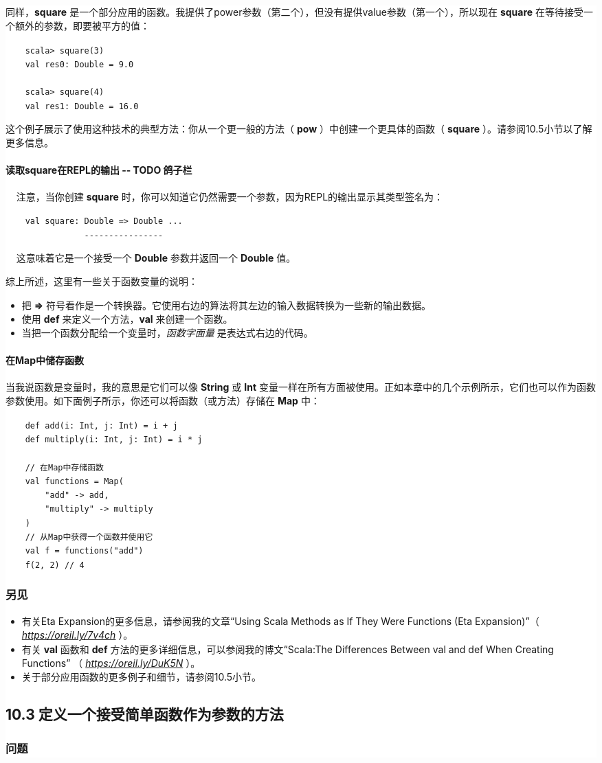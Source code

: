 同样，**square** 是一个部分应用的函数。我提供了power参数（第二个），但没有提供value参数（第一个），所以现在 **square** 在等待接受一个额外的参数，即要被平方的值：
```
    scala> square(3)
    val res0: Double = 9.0
    
    scala> square(4)
    val res1: Double = 16.0
```

这个例子展示了使用这种技术的典型方法：你从一个更一般的方法（ **pow** ）中创建一个更具体的函数（ **square** ）。请参阅10.5小节以了解更多信息。

#### 读取square在REPL的输出 -- TODO 鸽子栏

&nbsp;&nbsp;&nbsp;&nbsp;注意，当你创建 **square** 时，你可以知道它仍然需要一个参数，因为REPL的输出显示其类型签名为：
```
    val square: Double => Double ...
                ----------------
```

&nbsp;&nbsp;&nbsp;&nbsp;这意味着它是一个接受一个 **Double** 参数并返回一个 **Double** 值。

综上所述，这里有一些关于函数变量的说明：
- 把 **=>** 符号看作是一个转换器。它使用右边的算法将其左边的输入数据转换为一些新的输出数据。
- 使用 **def** 来定义一个方法，**val** 来创建一个函数。
- 当把一个函数分配给一个变量时，*函数字面量* 是表达式右边的代码。

#### 在Map中储存函数

当我说函数是变量时，我的意思是它们可以像 **String** 或 **Int** 变量一样在所有方面被使用。正如本章中的几个示例所示，它们也可以作为函数参数使用。如下面例子所示，你还可以将函数（或方法）存储在 **Map** 中：
```
    def add(i: Int, j: Int) = i + j
    def multiply(i: Int, j: Int) = i * j
    
    // 在Map中存储函数
    val functions = Map(
        "add" -> add,
        "multiply" -> multiply
    )
    // 从Map中获得一个函数并使用它
    val f = functions("add")
    f(2, 2) // 4
```

### 另见

- 有关Eta Expansion的更多信息，请参阅我的文章“Using Scala Methods as If They Were Functions (Eta Expansion)”（ *https://oreil.ly/7v4ch* ）。
- 有关 **val** 函数和 **def** 方法的更多详细信息，可以参阅我的博文“Scala:The Differences Between val and def When Creating Functions” （ *https://oreil.ly/DuK5N* ）。
- 关于部分应用函数的更多例子和细节，请参阅10.5小节。

## 10.3 定义一个接受简单函数作为参数的方法

### 问题
